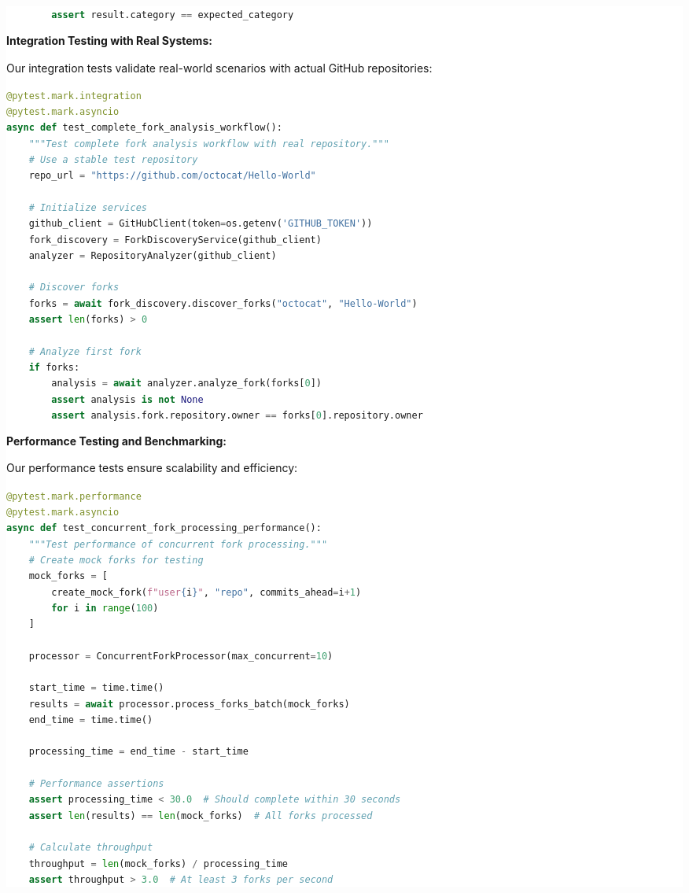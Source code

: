 ```python
        assert result.category == expected_category
```

**Integration Testing with Real Systems:**

Our integration tests validate real-world scenarios with actual GitHub repositories:

```python
@pytest.mark.integration
@pytest.mark.asyncio
async def test_complete_fork_analysis_workflow():
    """Test complete fork analysis workflow with real repository."""
    # Use a stable test repository
    repo_url = "https://github.com/octocat/Hello-World"
    
    # Initialize services
    github_client = GitHubClient(token=os.getenv('GITHUB_TOKEN'))
    fork_discovery = ForkDiscoveryService(github_client)
    analyzer = RepositoryAnalyzer(github_client)
    
    # Discover forks
    forks = await fork_discovery.discover_forks("octocat", "Hello-World")
    assert len(forks) > 0
    
    # Analyze first fork
    if forks:
        analysis = await analyzer.analyze_fork(forks[0])
        assert analysis is not None
        assert analysis.fork.repository.owner == forks[0].repository.owner
```

**Performance Testing and Benchmarking:**

Our performance tests ensure scalability and efficiency:

```python
@pytest.mark.performance
@pytest.mark.asyncio
async def test_concurrent_fork_processing_performance():
    """Test performance of concurrent fork processing."""
    # Create mock forks for testing
    mock_forks = [
        create_mock_fork(f"user{i}", "repo", commits_ahead=i+1)
        for i in range(100)
    ]
    
    processor = ConcurrentForkProcessor(max_concurrent=10)
    
    start_time = time.time()
    results = await processor.process_forks_batch(mock_forks)
    end_time = time.time()
    
    processing_time = end_time - start_time
    
    # Performance assertions
    assert processing_time < 30.0  # Should complete within 30 seconds
    assert len(results) == len(mock_forks)  # All forks processed
    
    # Calculate throughput
    throughput = len(mock_forks) / processing_time
    assert throughput > 3.0  # At least 3 forks per second
```
